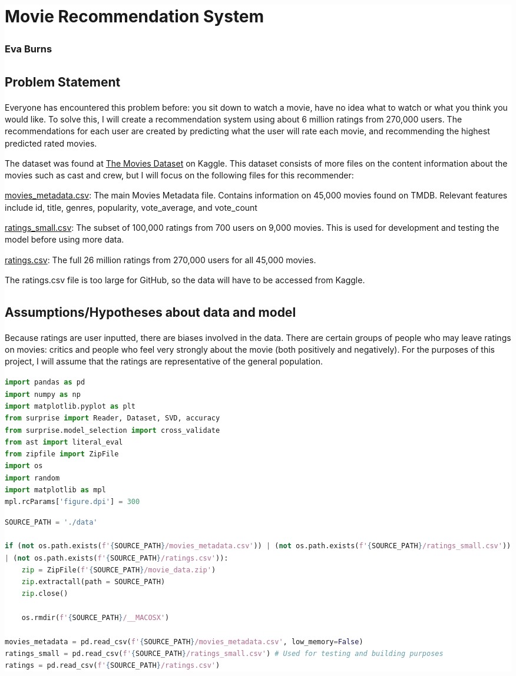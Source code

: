 # Movie Recommendation System
### Eva Burns

## Problem Statement

Everyone has encountered this problem before: you sit down to watch a movie, have no idea what to watch or what you think you would like. To solve this, I will create a recommendation system using about 6 million ratings from 270,000 users. The recommendations for each user are created by predicting what the user will rate each movie, and recommending the highest predicted rated movies.

The dataset was found at [The Movies Dataset](https://www.kaggle.com/datasets/rounakbanik/the-movies-dataset) on Kaggle. This dataset consists of more files on the content information about the movies such as cast and crew, but I will focus on the following files for this recommender:

[movies_metadata.csv](https://www.kaggle.com/datasets/rounakbanik/the-movies-dataset?select=movies_metadata.csv): The main Movies Metadata file. Contains information on 45,000 movies found on TMDB. Relevant features include id, title, genres, popularity, vote_average, and vote_count

[ratings_small.csv](https://www.kaggle.com/datasets/rounakbanik/the-movies-dataset?select=ratings_small.csv): The subset of 100,000 ratings from 700 users on 9,000 movies. This is used for development and testing the model before using more data.

[ratings.csv](https://www.kaggle.com/datasets/rounakbanik/the-movies-dataset?select=ratings.csv): The full 26 million ratings from 270,000 users for all 45,000 movies.

The ratings.csv file is too large for GitHub, so the data will have to be accessed from Kaggle.

## Assumptions/Hypotheses about data and model

Because ratings are user inputted, there are biases involved in the data. There are certain groups of people who may leave ratings on movies: critics and people who feel very strongly about the movie (both positively and negatively). For the purposes of this project, I will assume that the ratings are representative of the general population.


```python
import pandas as pd
import numpy as np
import matplotlib.pyplot as plt
from surprise import Reader, Dataset, SVD, accuracy
from surprise.model_selection import cross_validate
from ast import literal_eval
from zipfile import ZipFile
import os
import random
import matplotlib as mpl
mpl.rcParams['figure.dpi'] = 300
```


```python
SOURCE_PATH = './data'

if (not os.path.exists(f'{SOURCE_PATH}/movies_metadata.csv')) | (not os.path.exists(f'{SOURCE_PATH}/ratings_small.csv')) | (not os.path.exists(f'{SOURCE_PATH}/ratings.csv')):
    zip = ZipFile(f'{SOURCE_PATH}/movie_data.zip')
    zip.extractall(path = SOURCE_PATH)
    zip.close()

    os.rmdir(f'{SOURCE_PATH}/__MACOSX')
    
movies_metadata = pd.read_csv(f'{SOURCE_PATH}/movies_metadata.csv', low_memory=False)
ratings_small = pd.read_csv(f'{SOURCE_PATH}/ratings_small.csv') # Used for testing and building purposes
ratings = pd.read_csv(f'{SOURCE_PATH}/ratings.csv')
```
